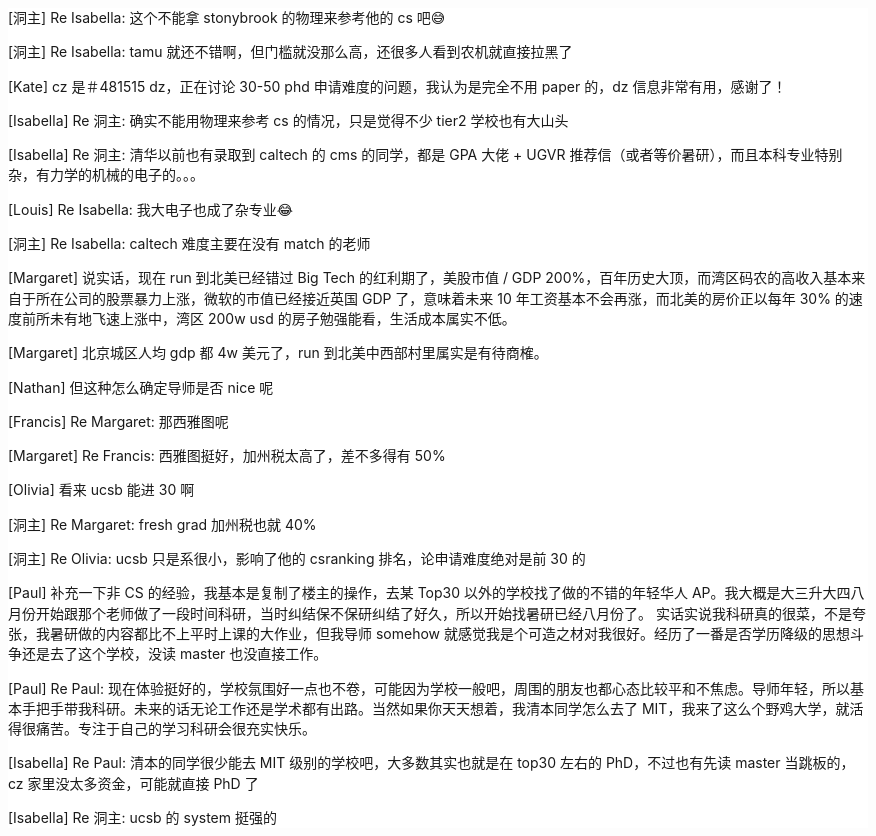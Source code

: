 \[洞主] Re Isabella: 这个不能拿 stonybrook 的物理来参考他的 cs 吧😅

\[洞主] Re Isabella: tamu 就还不错啊，但门槛就没那么高，还很多人看到农机就直接拉黑了

\[Kate] cz 是＃481515 dz，正在讨论 30-50 phd 申请难度的问题，我认为是完全不用 paper 的，dz 信息非常有用，感谢了！

\[Isabella] Re 洞主: 确实不能用物理来参考 cs 的情况，只是觉得不少 tier2 学校也有大山头

\[Isabella] Re 洞主: 清华以前也有录取到 caltech 的 cms 的同学，都是 GPA 大佬 + UGVR 推荐信（或者等价暑研），而且本科专业特别杂，有力学的机械的电子的。。。

\[Louis] Re Isabella: 我大电子也成了杂专业😂

\[洞主] Re Isabella: caltech 难度主要在没有 match 的老师

\[Margaret] 说实话，现在 run 到北美已经错过 Big Tech 的红利期了，美股市值 / GDP 200%，百年历史大顶，而湾区码农的高收入基本来自于所在公司的股票暴力上涨，微软的市值已经接近英国 GDP 了，意味着未来 10 年工资基本不会再涨，而北美的房价正以每年 30% 的速度前所未有地飞速上涨中，湾区 200w usd 的房子勉强能看，生活成本属实不低。

\[Margaret] 北京城区人均 gdp 都 4w 美元了，run 到北美中西部村里属实是有待商榷。

\[Nathan] 但这种怎么确定导师是否 nice 呢

\[Francis] Re Margaret: 那西雅图呢

\[Margaret] Re Francis: 西雅图挺好，加州税太高了，差不多得有 50%

\[Olivia] 看来 ucsb 能进 30 啊

\[洞主] Re Margaret: fresh grad 加州税也就 40%

\[洞主] Re Olivia: ucsb 只是系很小，影响了他的 csranking 排名，论申请难度绝对是前 30 的

\[Paul] 补充一下非 CS 的经验，我基本是复制了楼主的操作，去某 Top30 以外的学校找了做的不错的年轻华人 AP。我大概是大三升大四八月份开始跟那个老师做了一段时间科研，当时纠结保不保研纠结了好久，所以开始找暑研已经八月份了。
实话实说我科研真的很菜，不是夸张，我暑研做的内容都比不上平时上课的大作业，但我导师 somehow 就感觉我是个可造之材对我很好。经历了一番是否学历降级的思想斗争还是去了这个学校，没读 master 也没直接工作。

\[Paul] Re Paul: 现在体验挺好的，学校氛围好一点也不卷，可能因为学校一般吧，周围的朋友也都心态比较平和不焦虑。导师年轻，所以基本手把手带我科研。未来的话无论工作还是学术都有出路。当然如果你天天想着，我清本同学怎么去了 MIT，我来了这么个野鸡大学，就活得很痛苦。专注于自己的学习科研会很充实快乐。

\[Isabella] Re Paul: 清本的同学很少能去 MIT 级别的学校吧，大多数其实也就是在 top30 左右的 PhD，不过也有先读 master 当跳板的，cz 家里没太多资金，可能就直接 PhD 了

\[Isabella] Re 洞主: ucsb 的 system 挺强的
